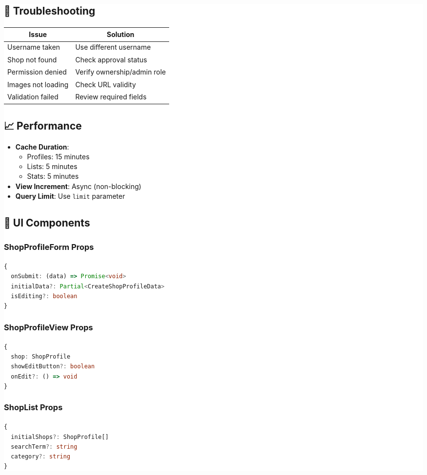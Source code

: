 ## 🔧 Troubleshooting

| Issue | Solution |
|-------|----------|
| Username taken | Use different username |
| Shop not found | Check approval status |
| Permission denied | Verify ownership/admin role |
| Images not loading | Check URL validity |
| Validation failed | Review required fields |

## 📈 Performance

- **Cache Duration**: 
  - Profiles: 15 minutes
  - Lists: 5 minutes
  - Stats: 5 minutes
- **View Increment**: Async (non-blocking)
- **Query Limit**: Use `limit` parameter

## 🎨 UI Components

### ShopProfileForm Props
```typescript
{
  onSubmit: (data) => Promise<void>
  initialData?: Partial<CreateShopProfileData>
  isEditing?: boolean
}
```

### ShopProfileView Props
```typescript
{
  shop: ShopProfile
  showEditButton?: boolean
  onEdit?: () => void
}
```

### ShopList Props
```typescript
{
  initialShops?: ShopProfile[]
  searchTerm?: string
  category?: string
}
```
